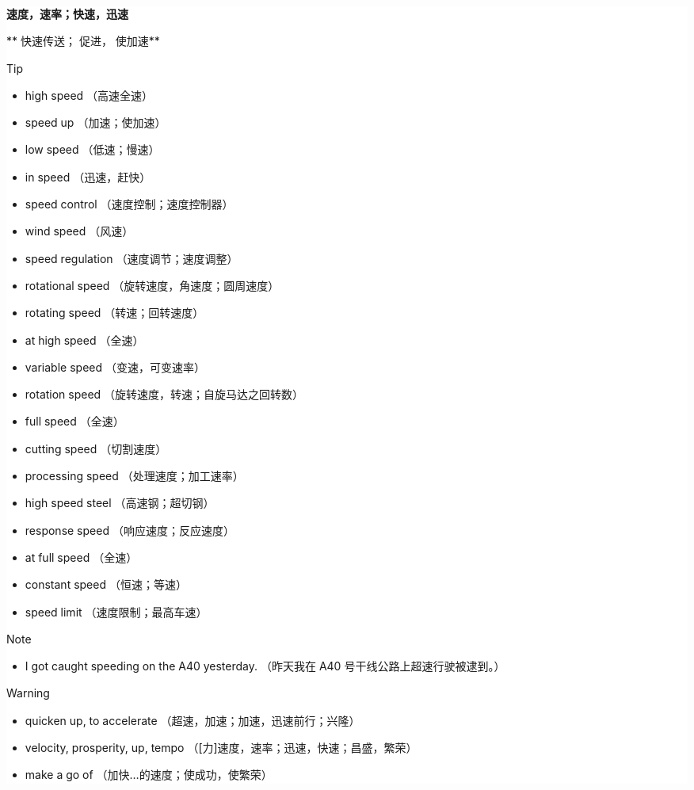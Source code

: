 **速度，速率；快速，迅速**

** 快速传送； 促进， 使加速**

> [!TIP]
>
> - high speed （高速全速）
>
> - speed up （加速；使加速）
>
> - low speed （低速；慢速）
>
> - in speed （迅速，赶快）
>
> - speed control （速度控制；速度控制器）
>
> - wind speed （风速）
>
> - speed regulation （速度调节；速度调整）
>
> - rotational speed （旋转速度，角速度；圆周速度）
>
> - rotating speed （转速；回转速度）
>
> - at high speed （全速）
>
> - variable speed （变速，可变速率）
>
> - rotation speed （旋转速度，转速；自旋马达之回转数）
>
> - full speed （全速）
>
> - cutting speed （切割速度）
>
> - processing speed （处理速度；加工速率）
>
> - high speed steel （高速钢；超切钢）
>
> - response speed （响应速度；反应速度）
>
> - at full speed （全速）
>
> - constant speed （恒速；等速）
>
> - speed limit （速度限制；最高车速）
>

> [!NOTE]
>
> - I got caught speeding on the A40 yesterday. （昨天我在 A40 号干线公路上超速行驶被逮到。）
>

> [!WARNING]
>
> - quicken up, to accelerate （超速，加速；加速，迅速前行；兴隆）
>
> - velocity, prosperity, up, tempo （[力]速度，速率；迅速，快速；昌盛，繁荣）
>
> - make a go of （加快…的速度；使成功，使繁荣）
>
